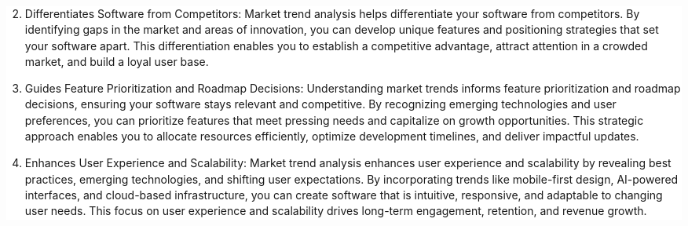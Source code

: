 2. Differentiates Software from Competitors:
Market trend analysis helps differentiate your software from competitors. By identifying gaps in the market and areas of innovation, you can develop unique features and positioning strategies that set your software apart. This differentiation enables you to establish a competitive advantage, attract attention in a crowded market, and build a loyal user base.

3. Guides Feature Prioritization and Roadmap Decisions:
Understanding market trends informs feature prioritization and roadmap decisions, ensuring your software stays relevant and competitive. By recognizing emerging technologies and user preferences, you can prioritize features that meet pressing needs and capitalize on growth opportunities. This strategic approach enables you to allocate resources efficiently, optimize development timelines, and deliver impactful updates.

4. Enhances User Experience and Scalability:
Market trend analysis enhances user experience and scalability by revealing best practices, emerging technologies, and shifting user expectations. By incorporating trends like mobile-first design, AI-powered interfaces, and cloud-based infrastructure, you can create software that is intuitive, responsive, and adaptable to changing user needs. This focus on user experience and scalability drives long-term engagement, retention, and revenue growth.
